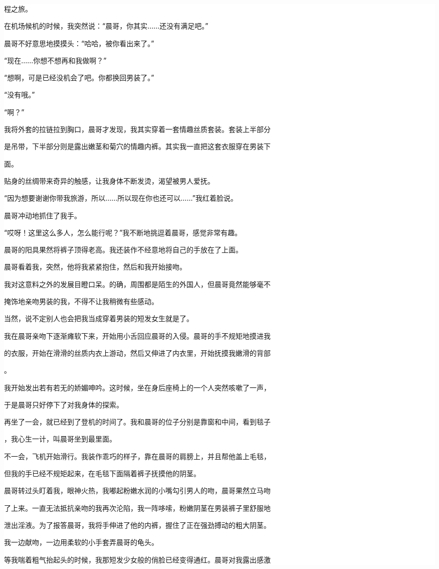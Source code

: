 程之旅。

在机场候机的时候，我突然说：“晨哥，你其实……还没有满足吧。”

晨哥不好意思地摸摸头：“哈哈，被你看出来了。”

“现在……你想不想再和我做啊？”

“想啊，可是已经没机会了吧。你都换回男装了。”

“没有哦。”

“啊？”

我将外套的拉链拉到胸口，晨哥才发现，我其实穿着一套情趣丝质套装。套装上半部分

是吊带，下半部分则是露出嫩茎和菊穴的情趣内裤。其实我一直把这套衣服穿在男装下

面。

贴身的丝绸带来奇异的触感，让我身体不断发烫，渴望被男人爱抚。

“因为想要谢谢你带我旅游，所以……所以现在你也还可以……”我红着脸说。

晨哥冲动地抓住了我手。

“哎呀！这里这么多人，怎么能行呢？”我不断地挑逗着晨哥，感觉非常有趣。

晨哥的阳具果然将裤子顶得老高。我还装作不经意地将自己的手放在了上面。

晨哥看着我，突然，他将我紧紧抱住，然后和我开始接吻。

我对这意料之外的发展目瞪口呆。的确，周围都是陌生的外国人，但晨哥竟然能够毫不

掩饰地亲吻男装的我，不得不让我稍微有些感动。

当然，说不定别人也会把我当成穿着男装的短发女生就是了。

我在晨哥亲吻下逐渐瘫软下来，开始用小舌回应晨哥的入侵。晨哥的手不规矩地摸进我

的衣服，开始在滑滑的丝质内衣上游动，然后又伸进了内衣里，开始抚摸我嫩滑的背部

。

我开始发出若有若无的娇媚呻吟。这时候，坐在身后座椅上的一个人突然咳嗽了一声，

于是晨哥只好停下了对我身体的探索。

再坐了一会，就已经到了登机的时间了。我和晨哥的位子分别是靠窗和中间，看到毯子

，我心生一计，叫晨哥坐到最里面。

不一会，飞机开始滑行。我装作乖巧的样子，靠在晨哥的肩膀上，并且帮他盖上毛毯，

但我的手已经不规矩起来，在毛毯下面隔着裤子抚摸他的阴茎。

晨哥转过头盯着我，眼神火热，我嘟起粉嫩水润的小嘴勾引男人的吻，晨哥果然立马吻

了上来。一直无法抵抗亲吻的我再次沦陷，我一阵哆嗦，粉嫩阴茎在男装裤子里舒服地

泄出淫液。为了报答晨哥，我将手伸进了他的内裤，握住了正在强劲搏动的粗大阴茎。

我一边献吻，一边用柔软的小手套弄晨哥的龟头。

等我喘着粗气抬起头的时候，我那短发少女般的俏脸已经变得通红。晨哥对我露出感激
